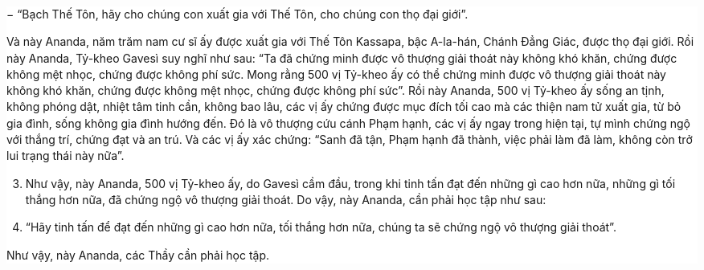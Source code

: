− “Bạch Thế Tôn, hãy cho chúng con xuất gia với Thế Tôn, cho chúng con thọ đại giới”.

Và này Ananda, năm trăm nam cư sĩ ấy được xuất gia với Thế Tôn Kassapa, bậc A-la-hán, Chánh Ðẳng
Giác, được thọ đại giới. Rồi này Ananda, Tỷ-kheo Gavesì suy nghĩ như sau: “Ta đã chứng minh được vô
thượng giải thoát này không khó khăn, chứng được không mệt nhọc, chứng được không phí sức. Mong
rằng 500 vị Tỷ-kheo ấy có thể chứng minh được vô thượng giải thoát này không khó khăn, chứng được
không mệt nhọc, chứng được không phí sức”. Rồi này Ananda, 500 vị Tỷ-kheo ấy sống an tịnh, không
phóng dật, nhiệt tâm tinh cần, không bao lâu, các vị ấy chứng được mục đích tối cao mà các thiện nam
tử xuất gia, từ bỏ gia đình, sống không gia đình hướng đến. Ðó là vô thượng cứu cánh Phạm hạnh, các vị
ấy ngay trong hiện tại, tự mình chứng ngộ với thắng trí, chứng đạt và an trú. Và các vị ấy xác chứng:
“Sanh đã tận, Phạm hạnh đã thành, việc phải làm đã làm, không còn trở lui trạng thái này nữa”.


3. Như vậy, này Ananda, 500 vị Tỷ-kheo ấy, do Gavesì cầm đầu, trong khi tinh tấn đạt đến những gì cao
hơn nữa, những gì tối thắng hơn nữa, đã chứng ngộ vô thượng giải thoát. Do vậy, này Ananda, cần phải
học tập như sau:


4. “Hãy tinh tấn để đạt đến những gì cao hơn nữa, tối thắng hơn nữa, chúng ta sẽ chứng ngộ vô thượng
giải thoát”.

Như vậy, này Ananda, các Thầy cần phải học tập.

